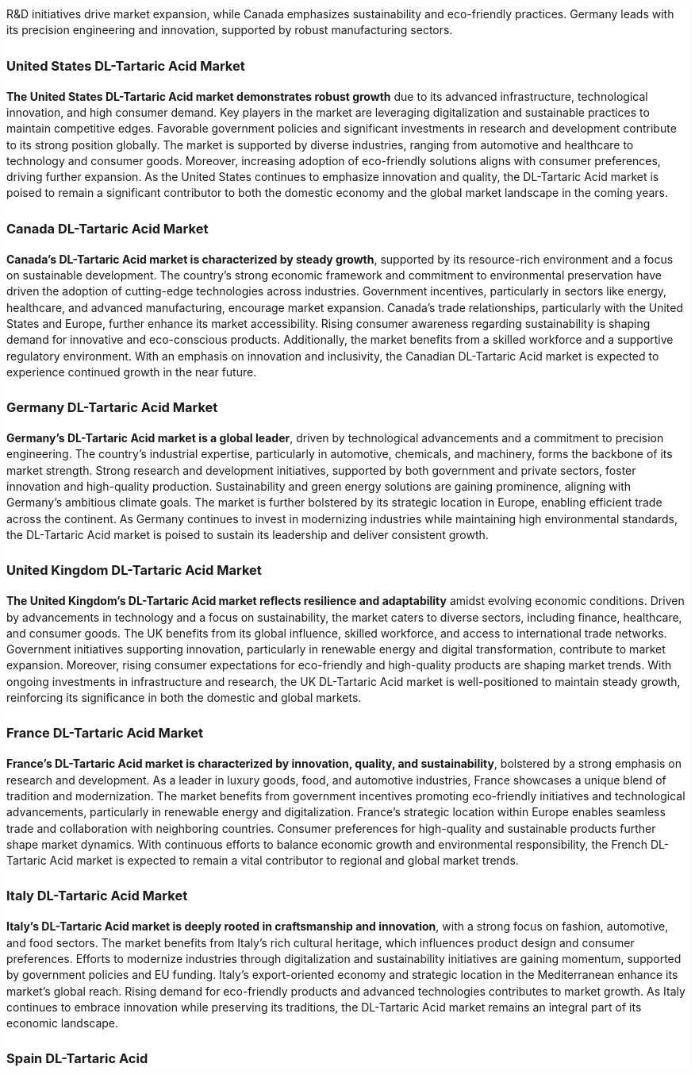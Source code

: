 R&amp;D initiatives drive market expansion, while Canada emphasizes sustainability and eco-friendly practices. Germany leads with its precision engineering and innovation, supported by robust manufacturing sectors.</span></em></p></blockquote><h3><strong>United States DL-Tartaric Acid Market</strong></h3><p><strong>The United States DL-Tartaric Acid market demonstrates robust growth</strong> due to its advanced infrastructure, technological innovation, and high consumer demand. Key players in the market are leveraging digitalization and sustainable practices to maintain competitive edges. Favorable government policies and significant investments in research and development contribute to its strong position globally. The market is supported by diverse industries, ranging from automotive and healthcare to technology and consumer goods. Moreover, increasing adoption of eco-friendly solutions aligns with consumer preferences, driving further expansion. As the United States continues to emphasize innovation and quality, the DL-Tartaric Acid market is poised to remain a significant contributor to both the domestic economy and the global market landscape in the coming years.</p><h3><strong>Canada DL-Tartaric Acid Market</strong></h3><p><strong>Canada&rsquo;s DL-Tartaric Acid market is characterized by steady growth</strong>, supported by its resource-rich environment and a focus on sustainable development. The country&rsquo;s strong economic framework and commitment to environmental preservation have driven the adoption of cutting-edge technologies across industries. Government incentives, particularly in sectors like energy, healthcare, and advanced manufacturing, encourage market expansion. Canada&rsquo;s trade relationships, particularly with the United States and Europe, further enhance its market accessibility. Rising consumer awareness regarding sustainability is shaping demand for innovative and eco-conscious products. Additionally, the market benefits from a skilled workforce and a supportive regulatory environment. With an emphasis on innovation and inclusivity, the Canadian DL-Tartaric Acid market is expected to experience continued growth in the near future.</p><h3><strong>Germany DL-Tartaric Acid Market</strong></h3><p><strong>Germany&rsquo;s DL-Tartaric Acid market is a global leader</strong>, driven by technological advancements and a commitment to precision engineering. The country&rsquo;s industrial expertise, particularly in automotive, chemicals, and machinery, forms the backbone of its market strength. Strong research and development initiatives, supported by both government and private sectors, foster innovation and high-quality production. Sustainability and green energy solutions are gaining prominence, aligning with Germany&rsquo;s ambitious climate goals. The market is further bolstered by its strategic location in Europe, enabling efficient trade across the continent. As Germany continues to invest in modernizing industries while maintaining high environmental standards, the DL-Tartaric Acid market is poised to sustain its leadership and deliver consistent growth.</p><h3><strong>United Kingdom DL-Tartaric Acid Market</strong></h3><p><strong>The United Kingdom&rsquo;s DL-Tartaric Acid market reflects resilience and adaptability</strong> amidst evolving economic conditions. Driven by advancements in technology and a focus on sustainability, the market caters to diverse sectors, including finance, healthcare, and consumer goods. The UK benefits from its global influence, skilled workforce, and access to international trade networks. Government initiatives supporting innovation, particularly in renewable energy and digital transformation, contribute to market expansion. Moreover, rising consumer expectations for eco-friendly and high-quality products are shaping market trends. With ongoing investments in infrastructure and research, the UK DL-Tartaric Acid market is well-positioned to maintain steady growth, reinforcing its significance in both the domestic and global markets.</p><h3><strong>France DL-Tartaric Acid Market</strong></h3><p><strong>France&rsquo;s DL-Tartaric Acid market is characterized by innovation, quality, and sustainability</strong>, bolstered by a strong emphasis on research and development. As a leader in luxury goods, food, and automotive industries, France showcases a unique blend of tradition and modernization. The market benefits from government incentives promoting eco-friendly initiatives and technological advancements, particularly in renewable energy and digitalization. France&rsquo;s strategic location within Europe enables seamless trade and collaboration with neighboring countries. Consumer preferences for high-quality and sustainable products further shape market dynamics. With continuous efforts to balance economic growth and environmental responsibility, the French DL-Tartaric Acid market is expected to remain a vital contributor to regional and global market trends.</p><h3><strong>Italy DL-Tartaric Acid Market</strong></h3><p><strong>Italy&rsquo;s DL-Tartaric Acid market is deeply rooted in craftsmanship and innovation</strong>, with a strong focus on fashion, automotive, and food sectors. The market benefits from Italy&rsquo;s rich cultural heritage, which influences product design and consumer preferences. Efforts to modernize industries through digitalization and sustainability initiatives are gaining momentum, supported by government policies and EU funding. Italy&rsquo;s export-oriented economy and strategic location in the Mediterranean enhance its market&rsquo;s global reach. Rising demand for eco-friendly products and advanced technologies contributes to market growth. As Italy continues to embrace innovation while preserving its traditions, the DL-Tartaric Acid market remains an integral part of its economic landscape.</p><h3><strong>Spain DL-Tartaric Acid